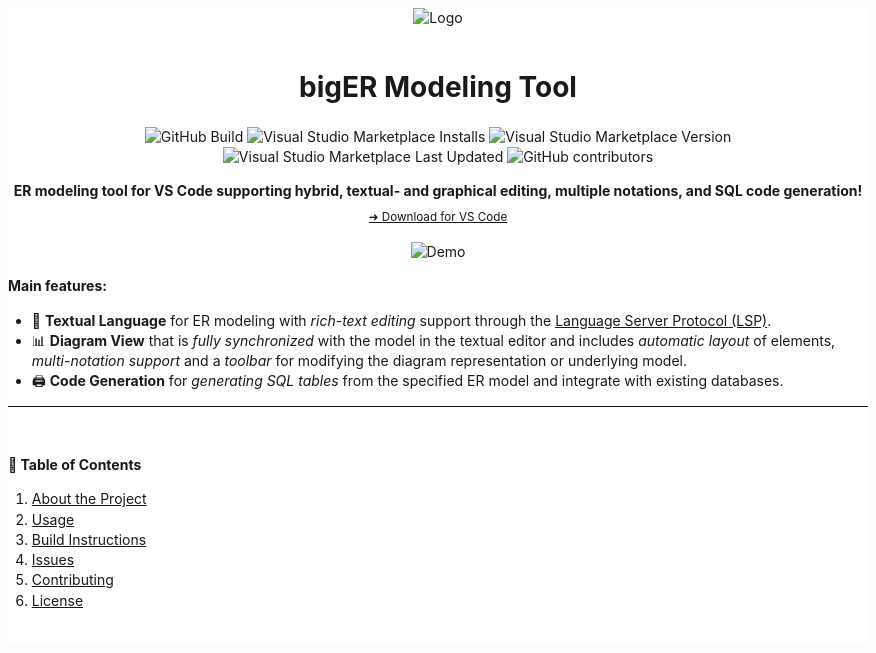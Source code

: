 
<p align="center">
  <img src="./extension/media/logo.png" alt="Logo" width="150" height="150" />
</p>


<h1 align="center">bigER Modeling Tool</h1>


<p align="center">
  <img alt="GitHub Build" src="https://img.shields.io/github/workflow/status/borkdominik/bigER/Build" height="20"/>
  <img alt="Visual Studio Marketplace Installs" src="https://img.shields.io/visual-studio-marketplace/i/BIGModelingTools.erdiagram?color=9cf" height="20"/>
  <img alt="Visual Studio Marketplace Version" src="https://img.shields.io/visual-studio-marketplace/v/BIGModelingTools.erdiagram" height="20"/>
  <img alt="Visual Studio Marketplace Last Updated" src="https://img.shields.io/visual-studio-marketplace/last-updated/BIGModelingTools.erdiagram?color=blue" height="20"/>
  <img alt="GitHub contributors" src="https://img.shields.io/github/contributors/borkdominik/bigER?color=lightgrey" height="20"/>
</p>


<p align="center">
  <b>ER modeling tool for VS Code supporting hybrid, textual- and graphical editing, multiple notations, and SQL code generation!</b></br>
  <sub><a href="https://marketplace.visualstudio.com/items?itemName=BIGModelingTools.erdiagram">➜ Download for VS Code</a><sub>
</p>


<p align="center">
  <img src="https://raw.githubusercontent.com/borkdominik/bigER/main/docs/img/tool-screenshot.png" alt="Demo" width="800" />
</p>


**Main features:**
- 📝 **Textual Language** for ER modeling with *rich-text editing* support through the [Language Server Protocol (LSP)](https://microsoft.github.io/language-server-protocol/). 
- 📊 **Diagram View** that is *fully synchronized* with the model in the textual editor and includes *automatic layout* of elements, *multi-notation support* and a *toolbar* for modifying the diagram representation or underlying model.
- 🖨️ **Code Generation** for *generating SQL tables* from the specified ER model and integrate with existing databases.  

---

<br />	

**📖 Table of Contents**
1. [About the Project](#about-the-project)
2. [Usage](#usage)
3. [Build Instructions](#build-instructions)
4. [Issues](#issues)
5. [Contributing](#contributing)
6. [License](#license)

<br />	
